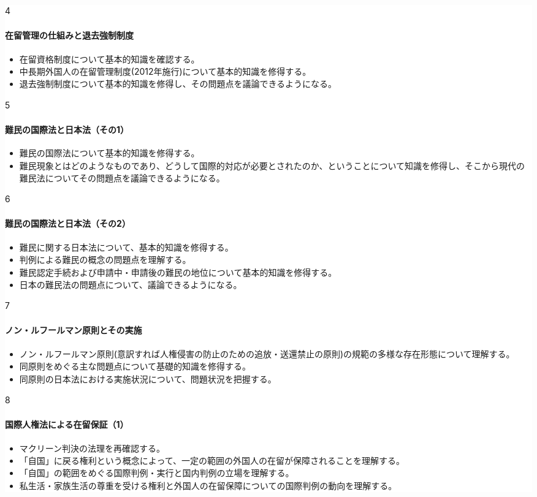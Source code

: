<tr>
<td width="20" class="center">4</td>
<td width="435">
<h4>在留管理の仕組みと退去強制制度</h4>
<ul>
<li>在留資格制度について基本的知識を確認する。
<li>中長期外国人の在留管理制度(2012年施行)について基本的知識を修得する。
<li>退去強制制度について基本的知識を修得し、その問題点を議論できるようになる。
</ul>
</td>
</tr>

<tr>
<td width="20" class="center">5</td>
<td width="435">
<h4>難民の国際法と日本法（その1）</h4>
<ul>
<li>難民の国際法について基本的知識を修得する。
<li>難民現象とはどのようなものであり、どうして国際的対応が必要とされたのか、ということについて知識を修得し、そこから現代の難民法についてその問題点を議論できるようになる。
</ul>
</td>
</tr>

<tr>
<td width="20" class="center">6</td>
<td width="435">
<h4>難民の国際法と日本法（その2）</h4>
<ul>
<li>難民に関する日本法について、基本的知識を修得する。
<li>判例による難民の概念の問題点を理解する。
<li>難民認定手続および申請中・申請後の難民の地位について基本的知識を修得する。
<li>日本の難民法の問題点について、議論できるようになる。
</ul>
</td>
</tr>

<tr>
<td width="20" class="center">7</td>
<td width="435">
<h4>ノン・ルフールマン原則とその実施</h4>
<ul>
<li>ノン・ルフールマン原則(意訳すれば人権侵害の防止のための追放・送還禁止の原則)の規範の多様な存在形態について理解する。
<li>同原則をめぐる主な問題点について基礎的知識を修得する。
<li>同原則の日本法における実施状況について、問題状況を把握する。
</ul>
</td>
</tr>

<tr>
<td width="20" class="center">8</td>
<td width="435">
<h4>国際人権法による在留保証（1）</h4>
<ul>
<li>マクリーン判決の法理を再確認する。
<li>「自国」に戻る権利という概念によって、一定の範囲の外国人の在留が保障されることを理解する。
<li>「自国」の範囲をめぐる国際判例・実行と国内判例の立場を理解する。
<li>私生活・家族生活の尊重を受ける権利と外国人の在留保障についての国際判例の動向を理解する。
</ul>
</td>
</tr>
